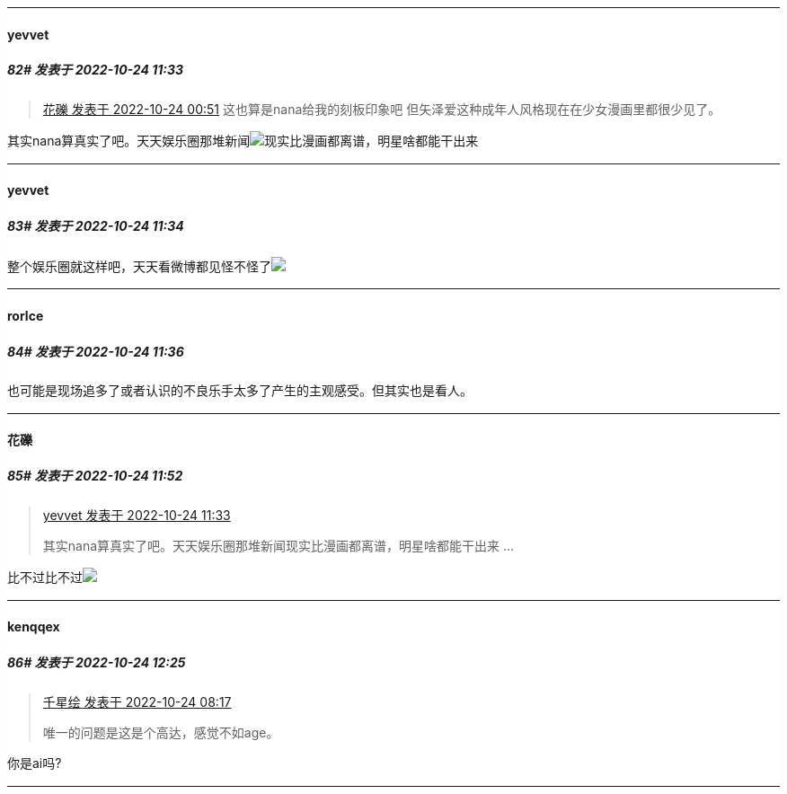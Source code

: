 

*****

####  yevvet  
##### 82#       发表于 2022-10-24 11:33

<blockquote><a href="httphttps://bbs.saraba1st.com/2b/forum.php?mod=redirect&amp;goto=findpost&amp;pid=58069540&amp;ptid=2101088" target="_blank">花礫 发表于 2022-10-24 00:51</a>
这也算是nana给我的刻板印象吧
但矢泽爱这种成年人风格现在在少女漫画里都很少见了。</blockquote>
其实nana算真实了吧。天天娱乐圈那堆新闻<img src="https://static.saraba1st.com/image/smiley/face2017/067.png" referrerpolicy="no-referrer">现实比漫画都离谱，明星啥都能干出来



*****

####  yevvet  
##### 83#       发表于 2022-10-24 11:34

整个娱乐圈就这样吧，天天看微博都见怪不怪了<img src="https://static.saraba1st.com/image/smiley/face2017/001.png" referrerpolicy="no-referrer">

*****

####  rorlce  
##### 84#       发表于 2022-10-24 11:36

也可能是现场追多了或者认识的不良乐手太多了产生的主观感受。但其实也是看人。



*****

####  花礫  
##### 85#       发表于 2022-10-24 11:52

<blockquote><a href="httphttps://bbs.saraba1st.com/2b/forum.php?mod=redirect&amp;goto=findpost&amp;pid=58074186&amp;ptid=2101088" target="_blank">yevvet 发表于 2022-10-24 11:33</a>

其实nana算真实了吧。天天娱乐圈那堆新闻现实比漫画都离谱，明星啥都能干出来 ...</blockquote>
比不过比不过<img src="https://static.saraba1st.com/image/smiley/face2017/066.png" referrerpolicy="no-referrer">



*****

####  kenqqex  
##### 86#       发表于 2022-10-24 12:25

<blockquote><a href="httphttps://bbs.saraba1st.com/2b/forum.php?mod=redirect&amp;goto=findpost&amp;pid=58071017&amp;ptid=2101088" target="_blank">千星绘 发表于 2022-10-24 08:17</a>

唯一的问题是这是个高达，感觉不如age。</blockquote>
你是ai吗?

*****
